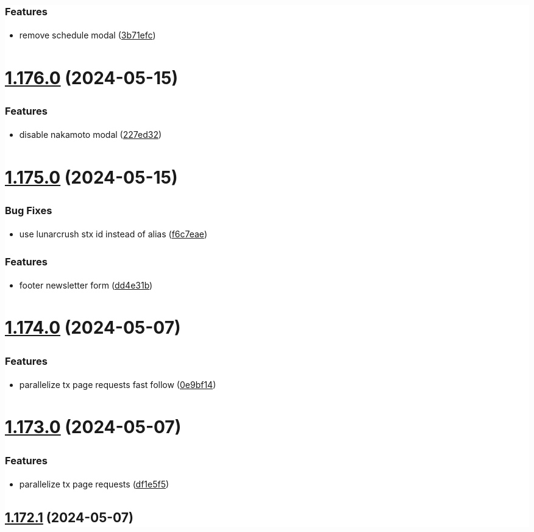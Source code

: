 
### Features

* remove schedule modal ([3b71efc](https://github.com/hirosystems/explorer/commit/3b71efc67f71d32c7737e86ab8f51d85680ce625))

# [1.176.0](https://github.com/hirosystems/explorer/compare/v1.175.0...v1.176.0) (2024-05-15)


### Features

* disable nakamoto modal ([227ed32](https://github.com/hirosystems/explorer/commit/227ed321fe79d04f8394d236a05820f08d9ba0e4))

# [1.175.0](https://github.com/hirosystems/explorer/compare/v1.174.0...v1.175.0) (2024-05-15)


### Bug Fixes

* use lunarcrush stx id instead of alias ([f6c7eae](https://github.com/hirosystems/explorer/commit/f6c7eae8e6526bb2f43d9cc2c31ae705302f08e7))


### Features

* footer newsletter form ([dd4e31b](https://github.com/hirosystems/explorer/commit/dd4e31bb932b7577ac400f3cafca13ec4c64945c))

# [1.174.0](https://github.com/hirosystems/explorer/compare/v1.173.0...v1.174.0) (2024-05-07)


### Features

* parallelize tx page requests fast follow ([0e9bf14](https://github.com/hirosystems/explorer/commit/0e9bf14201b63125bb57efc241221d1c91112573))

# [1.173.0](https://github.com/hirosystems/explorer/compare/v1.172.1...v1.173.0) (2024-05-07)


### Features

* parallelize tx page requests ([df1e5f5](https://github.com/hirosystems/explorer/commit/df1e5f5cbb8b639965567d4530606c4add2ef3f5))

## [1.172.1](https://github.com/hirosystems/explorer/compare/v1.172.0...v1.172.1) (2024-05-07)
